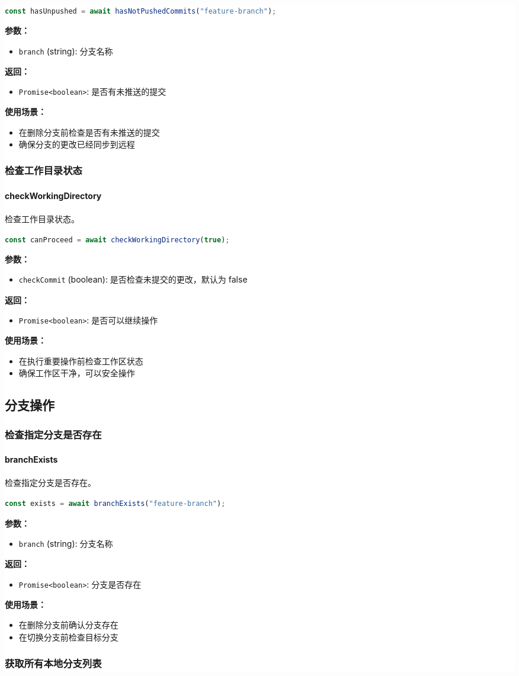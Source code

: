 ```javascript
const hasUnpushed = await hasNotPushedCommits("feature-branch");
```

**参数：**
- `branch` (string): 分支名称

**返回：**
- `Promise<boolean>`: 是否有未推送的提交

**使用场景：**
- 在删除分支前检查是否有未推送的提交
- 确保分支的更改已经同步到远程

### 检查工作目录状态

#### checkWorkingDirectory
检查工作目录状态。

```javascript
const canProceed = await checkWorkingDirectory(true);
```

**参数：**
- `checkCommit` (boolean): 是否检查未提交的更改，默认为 false

**返回：**
- `Promise<boolean>`: 是否可以继续操作

**使用场景：**
- 在执行重要操作前检查工作区状态
- 确保工作区干净，可以安全操作

## 分支操作

### 检查指定分支是否存在

#### branchExists
检查指定分支是否存在。

```javascript
const exists = await branchExists("feature-branch");
```

**参数：**
- `branch` (string): 分支名称

**返回：**
- `Promise<boolean>`: 分支是否存在

**使用场景：**
- 在删除分支前确认分支存在
- 在切换分支前检查目标分支

### 获取所有本地分支列表
